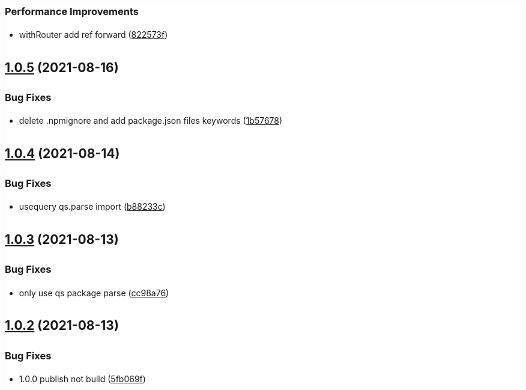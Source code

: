 
### Performance Improvements

* withRouter add ref forward ([822573f](https://github.com/myNameIsDu/aktiv/commit/822573f48c8d7b4818452291777a95abffc69403))





## [1.0.5](https://github.com/myNameIsDu/aktiv/compare/@aktiv/launcher@1.0.4...@aktiv/launcher@1.0.5) (2021-08-16)


### Bug Fixes

* delete .npmignore and add package.json files keywords ([1b57678](https://github.com/myNameIsDu/aktiv/commit/1b576788031e4d8e3339a9d0a9dfdaadd4b390c9))





## [1.0.4](https://github.com/myNameIsDu/aktiv/compare/@aktiv/launcher@1.0.3...@aktiv/launcher@1.0.4) (2021-08-14)


### Bug Fixes

* usequery qs.parse import ([b88233c](https://github.com/myNameIsDu/aktiv/commit/b88233cff328c5c7014380dae11ed485fe00a47c))





## [1.0.3](https://github.com/myNameIsDu/aktiv/compare/@aktiv/launcher@1.0.2...@aktiv/launcher@1.0.3) (2021-08-13)


### Bug Fixes

* only use qs package parse ([cc98a76](https://github.com/myNameIsDu/aktiv/commit/cc98a76962e9aeaa635b2825c713cb9e32c7f82d))





## [1.0.2](https://github.com/myNameIsDu/aktiv/compare/@aktiv/launcher@1.0.0...@aktiv/launcher@1.0.2) (2021-08-13)


### Bug Fixes

* 1.0.0 publish not build ([5fb069f](https://github.com/myNameIsDu/aktiv/commit/5fb069fc1c9d9d8beb9d11d921bf3aa1b2ea69d3))

